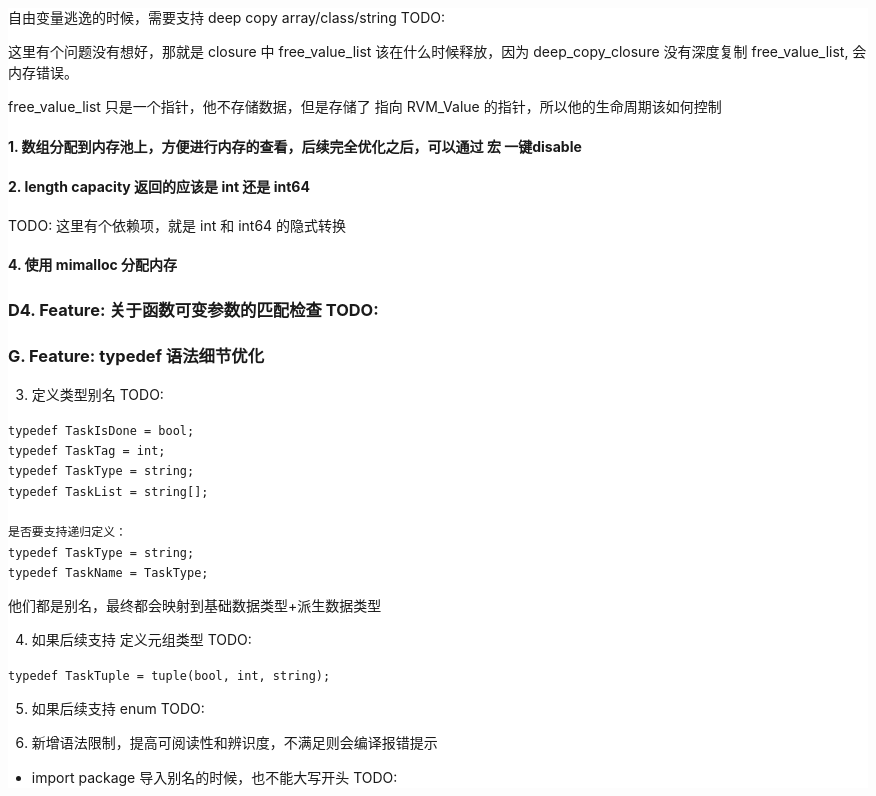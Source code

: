 
自由变量逃逸的时候，需要支持 deep copy array/class/string TODO:


这里有个问题没有想好，那就是 closure 中 free_value_list 该在什么时候释放，因为 deep_copy_closure 没有深度复制 free_value_list, 会内存错误。

free_value_list 只是一个指针，他不存储数据，但是存储了 指向 RVM_Value 的指针，所以他的生命周期该如何控制


#### 1. 数组分配到内存池上，方便进行内存的查看，后续完全优化之后，可以通过 宏 一键disable

#### 2. length capacity 返回的应该是 int 还是 int64

TODO: 这里有个依赖项，就是 int 和 int64 的隐式转换


#### 4. 使用 mimalloc 分配内存



### D4. Feature: 关于函数可变参数的匹配检查  TODO:





### G. Feature: typedef 语法细节优化




3. 定义类型别名 TODO:

```
typedef TaskIsDone = bool;
typedef TaskTag = int;
typedef TaskType = string;
typedef TaskList = string[];

是否要支持递归定义：
typedef TaskType = string;
typedef TaskName = TaskType;
```

他们都是别名，最终都会映射到基础数据类型+派生数据类型


4. 如果后续支持 定义元组类型 TODO:

```
typedef TaskTuple = tuple(bool, int, string);
```


5. 如果后续支持 enum TODO:




6. 新增语法限制，提高可阅读性和辨识度，不满足则会编译报错提示


- import package 导入别名的时候，也不能大写开头 TODO: 
